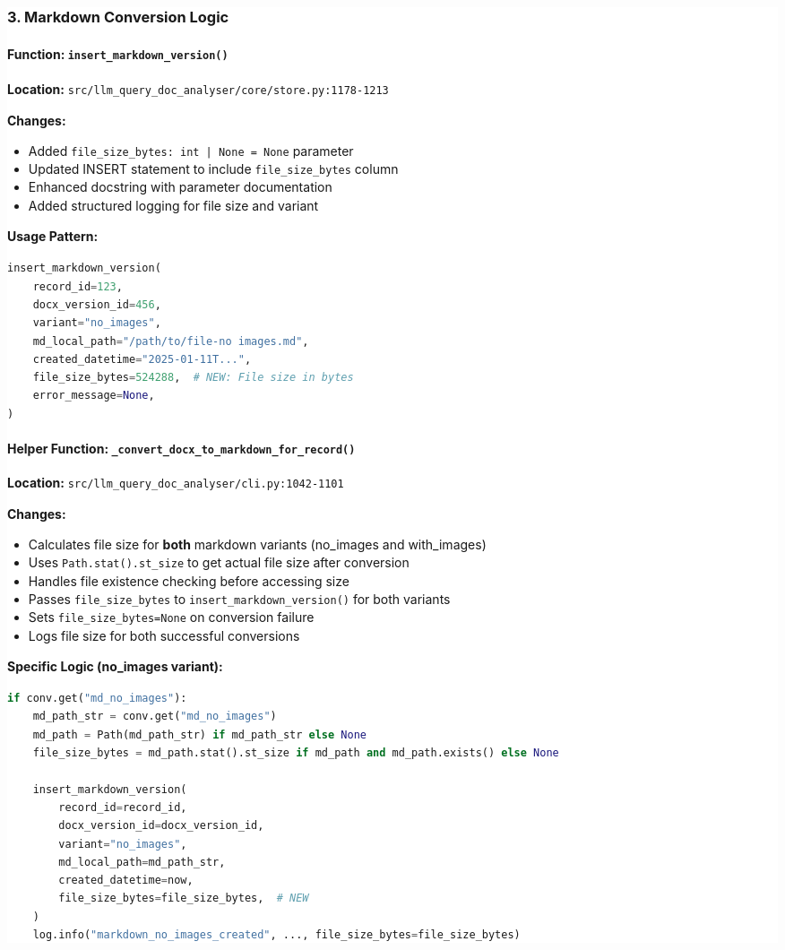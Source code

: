 
### 3. Markdown Conversion Logic

#### Function: `insert_markdown_version()`
**Location:** `src/llm_query_doc_analyser/core/store.py:1178-1213`

**Changes:**
- Added `file_size_bytes: int | None = None` parameter
- Updated INSERT statement to include `file_size_bytes` column
- Enhanced docstring with parameter documentation
- Added structured logging for file size and variant

**Usage Pattern:**
```python
insert_markdown_version(
    record_id=123,
    docx_version_id=456,
    variant="no_images",
    md_local_path="/path/to/file-no images.md",
    created_datetime="2025-01-11T...",
    file_size_bytes=524288,  # NEW: File size in bytes
    error_message=None,
)
```

#### Helper Function: `_convert_docx_to_markdown_for_record()`
**Location:** `src/llm_query_doc_analyser/cli.py:1042-1101`

**Changes:**
- Calculates file size for **both** markdown variants (no_images and with_images)
- Uses `Path.stat().st_size` to get actual file size after conversion
- Handles file existence checking before accessing size
- Passes `file_size_bytes` to `insert_markdown_version()` for both variants
- Sets `file_size_bytes=None` on conversion failure
- Logs file size for both successful conversions

**Specific Logic (no_images variant):**
```python
if conv.get("md_no_images"):
    md_path_str = conv.get("md_no_images")
    md_path = Path(md_path_str) if md_path_str else None
    file_size_bytes = md_path.stat().st_size if md_path and md_path.exists() else None
    
    insert_markdown_version(
        record_id=record_id,
        docx_version_id=docx_version_id,
        variant="no_images",
        md_local_path=md_path_str,
        created_datetime=now,
        file_size_bytes=file_size_bytes,  # NEW
    )
    log.info("markdown_no_images_created", ..., file_size_bytes=file_size_bytes)
```
